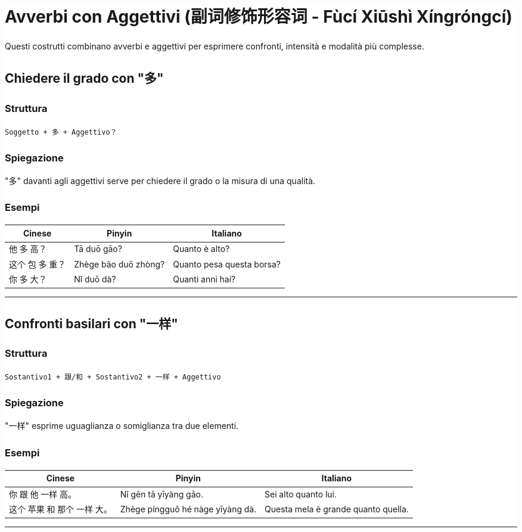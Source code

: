 # Avverbi con Aggettivi (副词修饰形容词 - Fùcí Xiūshì Xíngróngcí)

Questi costrutti combinano avverbi e aggettivi per esprimere confronti, intensità e modalità più complesse.

## Chiedere il grado con "多"

### Struttura

```text
Soggetto + 多 + Aggettivo？
```

### Spiegazione

"多" davanti agli aggettivi serve per chiedere il grado o la misura di una qualità.

### Esempi

| Cinese | Pinyin | Italiano |
| -------- | -------- | ---------- |
| 他 多 高？ | Tā duō gāo? | Quanto è alto? |
| 这个 包 多 重？ | Zhège bāo duō zhòng? | Quanto pesa questa borsa? |
| 你 多 大？ | Nǐ duō dà? | Quanti anni hai? |

---

## Confronti basilari con "一样"

### Struttura

```text
Sostantivo1 + 跟/和 + Sostantivo2 + 一样 + Aggettivo
```

### Spiegazione

"一样" esprime uguaglianza o somiglianza tra due elementi.

### Esempi

| Cinese | Pinyin | Italiano |
| -------- | -------- | ---------- |
| 你 跟 他 一样 高。 | Nǐ gēn tā yīyàng gāo. | Sei alto quanto lui. |
| 这个 苹果 和 那个 一样 大。 | Zhège píngguǒ hé nàge yīyàng dà. | Questa mela è grande quanto quella. |

---

